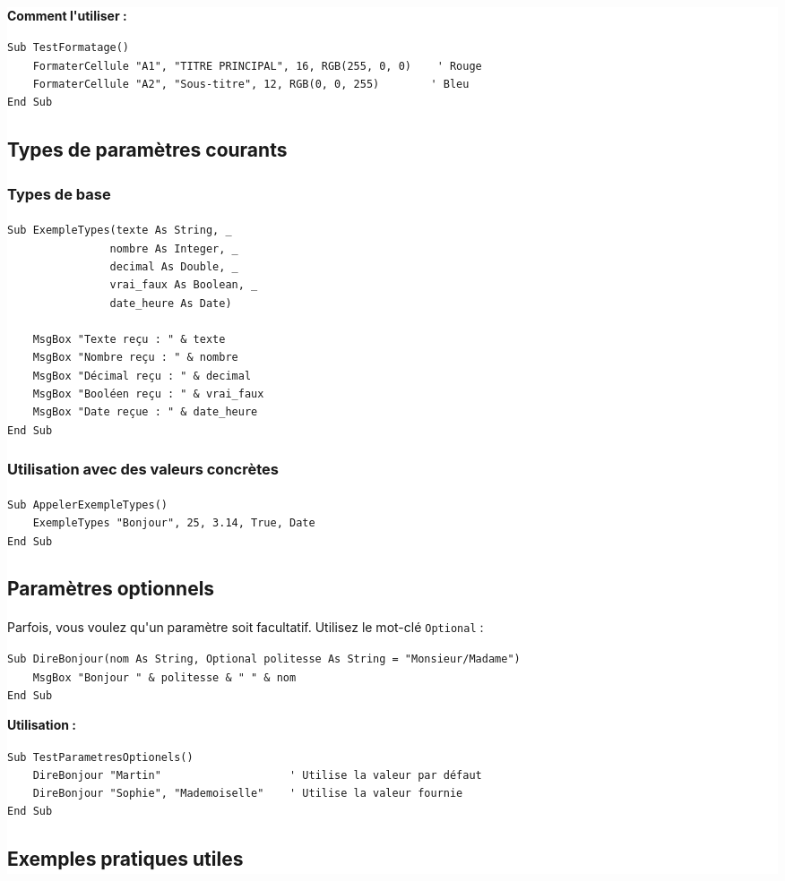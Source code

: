 **Comment l'utiliser :**
```vba
Sub TestFormatage()
    FormaterCellule "A1", "TITRE PRINCIPAL", 16, RGB(255, 0, 0)    ' Rouge
    FormaterCellule "A2", "Sous-titre", 12, RGB(0, 0, 255)        ' Bleu
End Sub
```

## Types de paramètres courants

### Types de base
```vba
Sub ExempleTypes(texte As String, _
                nombre As Integer, _
                decimal As Double, _
                vrai_faux As Boolean, _
                date_heure As Date)

    MsgBox "Texte reçu : " & texte
    MsgBox "Nombre reçu : " & nombre
    MsgBox "Décimal reçu : " & decimal
    MsgBox "Booléen reçu : " & vrai_faux
    MsgBox "Date reçue : " & date_heure
End Sub
```

### Utilisation avec des valeurs concrètes
```vba
Sub AppelerExempleTypes()
    ExempleTypes "Bonjour", 25, 3.14, True, Date
End Sub
```

## Paramètres optionnels

Parfois, vous voulez qu'un paramètre soit facultatif. Utilisez le mot-clé `Optional` :

```vba
Sub DireBonjour(nom As String, Optional politesse As String = "Monsieur/Madame")
    MsgBox "Bonjour " & politesse & " " & nom
End Sub
```

**Utilisation :**
```vba
Sub TestParametresOptionels()
    DireBonjour "Martin"                    ' Utilise la valeur par défaut
    DireBonjour "Sophie", "Mademoiselle"    ' Utilise la valeur fournie
End Sub
```

## Exemples pratiques utiles
